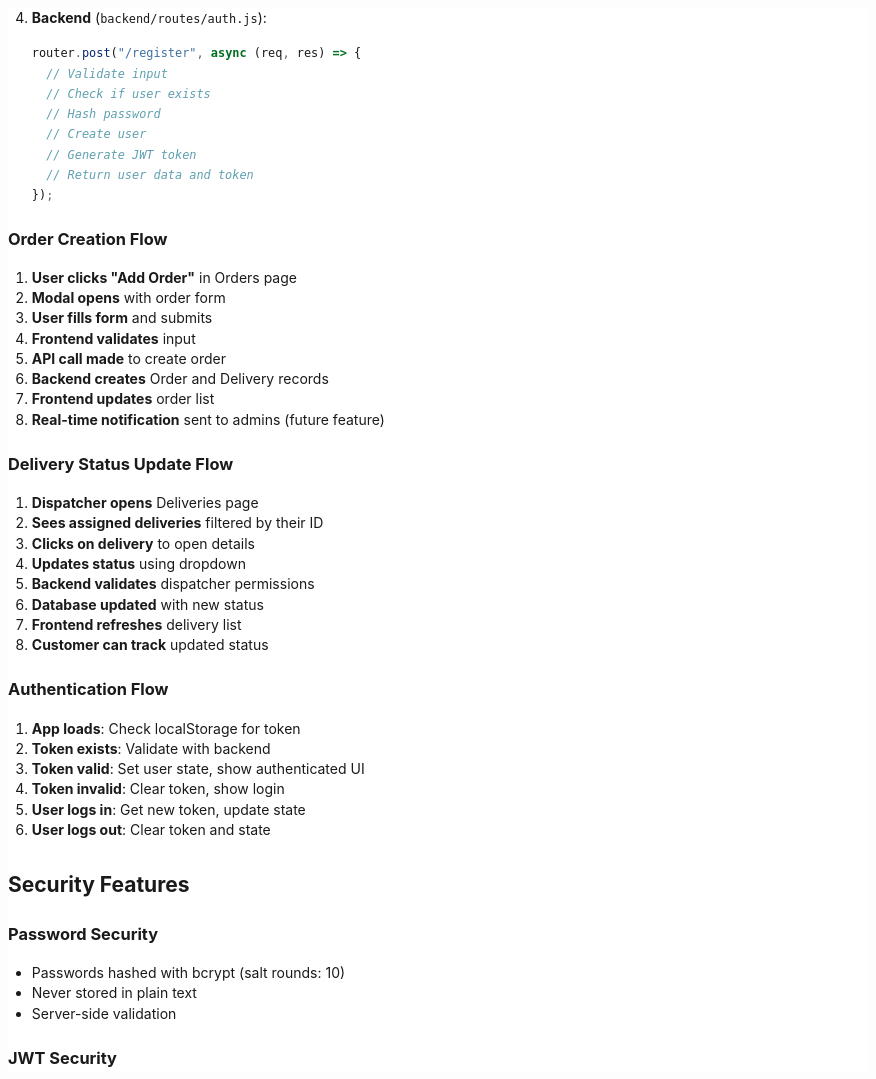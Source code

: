 4. **Backend** (`backend/routes/auth.js`):
   ```javascript
   router.post("/register", async (req, res) => {
     // Validate input
     // Check if user exists
     // Hash password
     // Create user
     // Generate JWT token
     // Return user data and token
   });
   ```

### Order Creation Flow

1. **User clicks "Add Order"** in Orders page
2. **Modal opens** with order form
3. **User fills form** and submits
4. **Frontend validates** input
5. **API call made** to create order
6. **Backend creates** Order and Delivery records
7. **Frontend updates** order list
8. **Real-time notification** sent to admins (future feature)

### Delivery Status Update Flow

1. **Dispatcher opens** Deliveries page
2. **Sees assigned deliveries** filtered by their ID
3. **Clicks on delivery** to open details
4. **Updates status** using dropdown
5. **Backend validates** dispatcher permissions
6. **Database updated** with new status
7. **Frontend refreshes** delivery list
8. **Customer can track** updated status

### Authentication Flow

1. **App loads**: Check localStorage for token
2. **Token exists**: Validate with backend
3. **Token valid**: Set user state, show authenticated UI
4. **Token invalid**: Clear token, show login
5. **User logs in**: Get new token, update state
6. **User logs out**: Clear token and state

## Security Features

### Password Security

- Passwords hashed with bcrypt (salt rounds: 10)
- Never stored in plain text
- Server-side validation

### JWT Security

